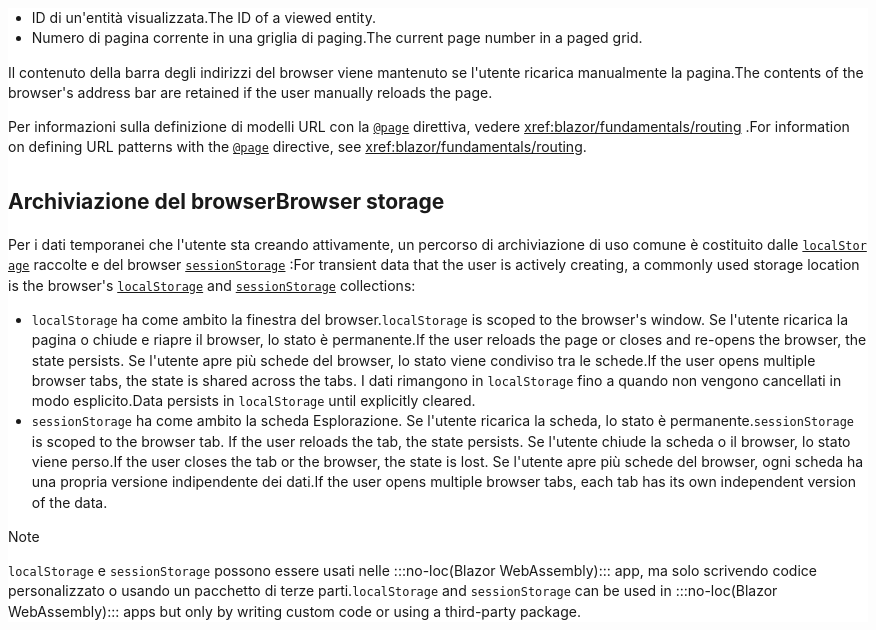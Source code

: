 * <span data-ttu-id="e1bce-154">ID di un'entità visualizzata.</span><span class="sxs-lookup"><span data-stu-id="e1bce-154">The ID of a viewed entity.</span></span>
* <span data-ttu-id="e1bce-155">Numero di pagina corrente in una griglia di paging.</span><span class="sxs-lookup"><span data-stu-id="e1bce-155">The current page number in a paged grid.</span></span>

<span data-ttu-id="e1bce-156">Il contenuto della barra degli indirizzi del browser viene mantenuto se l'utente ricarica manualmente la pagina.</span><span class="sxs-lookup"><span data-stu-id="e1bce-156">The contents of the browser's address bar are retained if the user manually reloads the page.</span></span>

<span data-ttu-id="e1bce-157">Per informazioni sulla definizione di modelli URL con la [`@page`](xref:mvc/views/razor#page) direttiva, vedere <xref:blazor/fundamentals/routing> .</span><span class="sxs-lookup"><span data-stu-id="e1bce-157">For information on defining URL patterns with the [`@page`](xref:mvc/views/razor#page) directive, see <xref:blazor/fundamentals/routing>.</span></span>

<h2 id="browser-storage-wasm"><span data-ttu-id="e1bce-158">Archiviazione del browser</span><span class="sxs-lookup"><span data-stu-id="e1bce-158">Browser storage</span></span></h2>

<span data-ttu-id="e1bce-159">Per i dati temporanei che l'utente sta creando attivamente, un percorso di archiviazione di uso comune è costituito dalle [`localStorage`](https://developer.mozilla.org/docs/Web/API/Window/localStorage) raccolte e del browser [`sessionStorage`](https://developer.mozilla.org/docs/Web/API/Window/sessionStorage) :</span><span class="sxs-lookup"><span data-stu-id="e1bce-159">For transient data that the user is actively creating, a commonly used storage location is the browser's [`localStorage`](https://developer.mozilla.org/docs/Web/API/Window/localStorage) and [`sessionStorage`](https://developer.mozilla.org/docs/Web/API/Window/sessionStorage) collections:</span></span>

* <span data-ttu-id="e1bce-160">`localStorage` ha come ambito la finestra del browser.</span><span class="sxs-lookup"><span data-stu-id="e1bce-160">`localStorage` is scoped to the browser's window.</span></span> <span data-ttu-id="e1bce-161">Se l'utente ricarica la pagina o chiude e riapre il browser, lo stato è permanente.</span><span class="sxs-lookup"><span data-stu-id="e1bce-161">If the user reloads the page or closes and re-opens the browser, the state persists.</span></span> <span data-ttu-id="e1bce-162">Se l'utente apre più schede del browser, lo stato viene condiviso tra le schede.</span><span class="sxs-lookup"><span data-stu-id="e1bce-162">If the user opens multiple browser tabs, the state is shared across the tabs.</span></span> <span data-ttu-id="e1bce-163">I dati rimangono in `localStorage` fino a quando non vengono cancellati in modo esplicito.</span><span class="sxs-lookup"><span data-stu-id="e1bce-163">Data persists in `localStorage` until explicitly cleared.</span></span>
* <span data-ttu-id="e1bce-164">`sessionStorage` ha come ambito la scheda Esplorazione. Se l'utente ricarica la scheda, lo stato è permanente.</span><span class="sxs-lookup"><span data-stu-id="e1bce-164">`sessionStorage` is scoped to the browser tab. If the user reloads the tab, the state persists.</span></span> <span data-ttu-id="e1bce-165">Se l'utente chiude la scheda o il browser, lo stato viene perso.</span><span class="sxs-lookup"><span data-stu-id="e1bce-165">If the user closes the tab or the browser, the state is lost.</span></span> <span data-ttu-id="e1bce-166">Se l'utente apre più schede del browser, ogni scheda ha una propria versione indipendente dei dati.</span><span class="sxs-lookup"><span data-stu-id="e1bce-166">If the user opens multiple browser tabs, each tab has its own independent version of the data.</span></span>

> [!NOTE]
> <span data-ttu-id="e1bce-167">`localStorage` e `sessionStorage` possono essere usati nelle :::no-loc(Blazor WebAssembly)::: app, ma solo scrivendo codice personalizzato o usando un pacchetto di terze parti.</span><span class="sxs-lookup"><span data-stu-id="e1bce-167">`localStorage` and `sessionStorage` can be used in :::no-loc(Blazor WebAssembly)::: apps but only by writing custom code or using a third-party package.</span></span>
